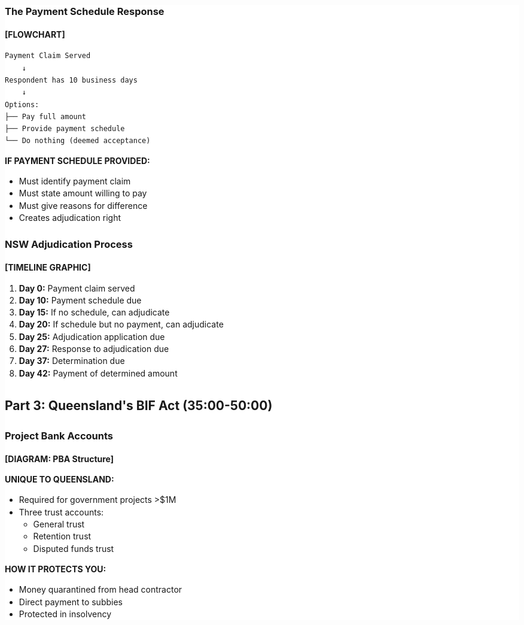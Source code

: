 ```
```

### The Payment Schedule Response

**[FLOWCHART]**

```
Payment Claim Served
    ↓
Respondent has 10 business days
    ↓
Options:
├── Pay full amount
├── Provide payment schedule
└── Do nothing (deemed acceptance)
```

**IF PAYMENT SCHEDULE PROVIDED:**
- Must identify payment claim
- Must state amount willing to pay
- Must give reasons for difference
- Creates adjudication right

### NSW Adjudication Process

**[TIMELINE GRAPHIC]**

1. **Day 0:** Payment claim served
2. **Day 10:** Payment schedule due
3. **Day 15:** If no schedule, can adjudicate
4. **Day 20:** If schedule but no payment, can adjudicate
5. **Day 25:** Adjudication application due
6. **Day 27:** Response to adjudication due
7. **Day 37:** Determination due
8. **Day 42:** Payment of determined amount

## Part 3: Queensland's BIF Act (35:00-50:00)

### Project Bank Accounts

**[DIAGRAM: PBA Structure]**

**UNIQUE TO QUEENSLAND:**
- Required for government projects >$1M
- Three trust accounts:
  - General trust
  - Retention trust
  - Disputed funds trust

**HOW IT PROTECTS YOU:**
- Money quarantined from head contractor
- Direct payment to subbies
- Protected in insolvency

